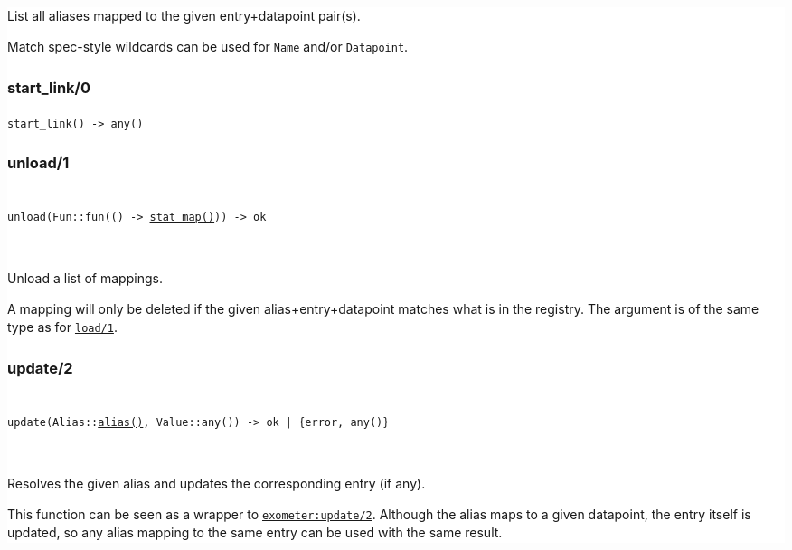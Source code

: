 
List all aliases mapped to the given entry+datapoint pair(s).


Match spec-style wildcards can be used for `Name` and/or `Datapoint`.
<a name="start_link-0"></a>

### start_link/0 ###

`start_link() -> any()`


<a name="unload-1"></a>

### unload/1 ###


<pre><code>
unload(Fun::fun(() -&gt; <a href="#type-stat_map">stat_map()</a>)) -&gt; ok
</code></pre>
<br />


Unload a list of mappings.


A mapping will only be deleted if the given alias+entry+datapoint matches
what is in the registry. The argument is of the same type as for
[`load/1`](#load-1).
<a name="update-2"></a>

### update/2 ###


<pre><code>
update(Alias::<a href="#type-alias">alias()</a>, Value::any()) -&gt; ok | {error, any()}
</code></pre>
<br />


Resolves the given alias and updates the corresponding entry (if any).


This function can be seen as a wrapper to [`exometer:update/2`](exometer.md#update-2).
Although the alias maps to a given datapoint, the entry itself is updated,
so any alias mapping to the same entry can be used with the same result.
